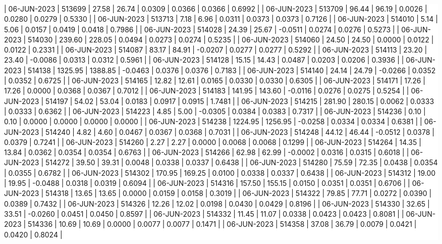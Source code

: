 | 06-JUN-2023 | 513699 | 27.58 | 26.74 | 0.0309 | 0.0366 | 0.0366 | 0.6992 |
| 06-JUN-2023 | 513709 | 96.44 | 96.19 | 0.0026 | 0.0280 | 0.0279 | 0.5330 |
| 06-JUN-2023 | 513713 | 7.18 | 6.96 | 0.0311 | 0.0373 | 0.0373 | 0.7126 |
| 06-JUN-2023 | 514010 | 5.14 | 5.06 | 0.0157 | 0.0419 | 0.0418 | 0.7986 |
| 06-JUN-2023 | 514028 | 24.39 | 25.67 | -0.0511 | 0.0274 | 0.0276 | 0.5273 |
| 06-JUN-2023 | 514030 | 239.60 | 228.05 | 0.0494 | 0.0273 | 0.0274 | 0.5235 |
| 06-JUN-2023 | 514060 | 24.50 | 24.50 | 0.0000 | 0.0122 | 0.0122 | 0.2331 |
| 06-JUN-2023 | 514087 | 83.17 | 84.91 | -0.0207 | 0.0277 | 0.0277 | 0.5292 |
| 06-JUN-2023 | 514113 | 23.20 | 23.40 | -0.0086 | 0.0313 | 0.0312 | 0.5961 |
| 06-JUN-2023 | 514128 | 15.15 | 14.43 | 0.0487 | 0.0203 | 0.0206 | 0.3936 |
| 06-JUN-2023 | 514138 | 1325.95 | 1388.85 | -0.0463 | 0.0376 | 0.0376 | 0.7183 |
| 06-JUN-2023 | 514140 | 24.14 | 24.79 | -0.0266 | 0.0352 | 0.0352 | 0.6725 |
| 06-JUN-2023 | 514165 | 12.82 | 12.61 | 0.0165 | 0.0330 | 0.0330 | 0.6305 |
| 06-JUN-2023 | 514171 | 17.26 | 17.26 | 0.0000 | 0.0368 | 0.0367 | 0.7012 |
| 06-JUN-2023 | 514183 | 141.95 | 143.60 | -0.0116 | 0.0276 | 0.0275 | 0.5254 |
| 06-JUN-2023 | 514197 | 54.02 | 53.04 | 0.0183 | 0.0917 | 0.0915 | 1.7481 |
| 06-JUN-2023 | 514215 | 281.90 | 280.15 | 0.0062 | 0.0333 | 0.0333 | 0.6362 |
| 06-JUN-2023 | 514223 | 4.85 | 5.00 | -0.0305 | 0.0384 | 0.0383 | 0.7317 |
| 06-JUN-2023 | 514236 | 0.10 | 0.10 | 0.0000 | 0.0000 | 0.0000 | 0.0000 |
| 06-JUN-2023 | 514238 | 1224.95 | 1256.95 | -0.0258 | 0.0334 | 0.0334 | 0.6381 |
| 06-JUN-2023 | 514240 | 4.82 | 4.60 | 0.0467 | 0.0367 | 0.0368 | 0.7031 |
| 06-JUN-2023 | 514248 | 44.12 | 46.44 | -0.0512 | 0.0378 | 0.0379 | 0.7241 |
| 06-JUN-2023 | 514260 | 2.27 | 2.27 | 0.0000 | 0.0068 | 0.0068 | 0.1299 |
| 06-JUN-2023 | 514264 | 14.35 | 13.84 | 0.0362 | 0.0354 | 0.0354 | 0.6763 |
| 06-JUN-2023 | 514266 | 62.98 | 62.99 | -0.0002 | 0.0316 | 0.0315 | 0.6018 |
| 06-JUN-2023 | 514272 | 39.50 | 39.31 | 0.0048 | 0.0338 | 0.0337 | 0.6438 |
| 06-JUN-2023 | 514280 | 75.59 | 72.35 | 0.0438 | 0.0354 | 0.0355 | 0.6782 |
| 06-JUN-2023 | 514302 | 170.95 | 169.25 | 0.0100 | 0.0338 | 0.0337 | 0.6438 |
| 06-JUN-2023 | 514312 | 19.00 | 19.95 | -0.0488 | 0.0318 | 0.0319 | 0.6094 |
| 06-JUN-2023 | 514316 | 157.50 | 155.15 | 0.0150 | 0.0351 | 0.0351 | 0.6706 |
| 06-JUN-2023 | 514318 | 13.65 | 13.65 | 0.0000 | 0.0159 | 0.0158 | 0.3019 |
| 06-JUN-2023 | 514322 | 79.85 | 77.71 | 0.0272 | 0.0390 | 0.0389 | 0.7432 |
| 06-JUN-2023 | 514326 | 12.26 | 12.02 | 0.0198 | 0.0430 | 0.0429 | 0.8196 |
| 06-JUN-2023 | 514330 | 32.65 | 33.51 | -0.0260 | 0.0451 | 0.0450 | 0.8597 |
| 06-JUN-2023 | 514332 | 11.45 | 11.07 | 0.0338 | 0.0423 | 0.0423 | 0.8081 |
| 06-JUN-2023 | 514336 | 10.69 | 10.69 | 0.0000 | 0.0077 | 0.0077 | 0.1471 |
| 06-JUN-2023 | 514358 | 37.08 | 36.79 | 0.0079 | 0.0421 | 0.0420 | 0.8024 |
